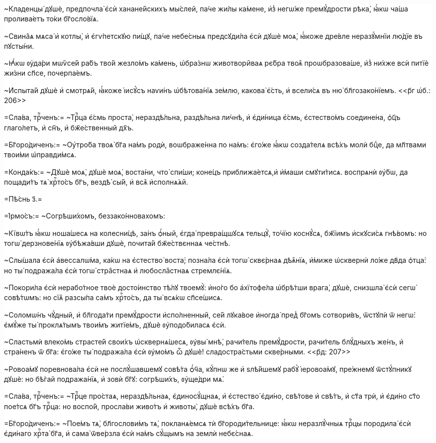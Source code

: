 ~Кладенцы̀ дꙋшѐ, предпочла̀ є҆сѝ ханане́йскихъ мы́слей, па́че жи́лы ка́мене,
и҆з̾ негѡ́же премꙋ́дрости рѣка̀, ꙗ҆́кѡ ча́ша пролива́етъ то́ки бг҃осло́вїѧ.

~Свина̑ѧ мѧса̀ и҆ котлы̀, и҆ є҆гѵ́петскꙋю пи́щꙋ, па́че небе́сныѧ предсꙋди́ла
є҆сѝ дꙋшѐ моѧ̀, ꙗ҆́коже дре́вле неразꙋ́мнїи лю́дїе въ пꙋсты́ни.

~Ꙗ҆́кѡ ᲂу҆да́ри мѡѷсе́й ра́бъ тво́й жезло́мъ ка́мень, ѡ҆бра́знѡ животвори̑ваѧ
рє́бра твоѧ̑ проѡбразова́ше, и҆з̾ ни́хже всѝ питїѐ жи́зни сп҃се, почерпа́емъ.

~И҆спыта́й дꙋшѐ и҆ смотрѧ́й, ꙗ҆́коже і҆исꙋ́съ наѵи́нъ ѡ҆бѣтова́нїѧ зе́млю,
какова̀ є҆́сть, и҆ всели́сѧ въ ню̀ бл҃гозако́нїемъ. <<р҃г ѡ҆б.: 206>>

=Сла́ва, трⷪ҇ченъ:= ~Трⷪ҇ца є҆́смь проста̀, нераздѣ́льна, раздѣ́льна ли́чнѣ, и҆
є҆ди́ница є҆́смь, є҆стество́мъ соедине́на, ѻ҆ц҃ъ глаго́летъ, и҆ сн҃ъ, и҆
бж҃е́ственный дх҃ъ.

=Бг҃оро́диченъ:= ~Оу҆тро́ба твоѧ̀ бг҃а на́мъ родѝ, воѡбраже́нна по на́мъ:
є҆го́же ꙗ҆́кѡ созда́телѧ всѣ́хъ молѝ бцⷣе, да мл҃твами твои́ми ѡ҆правди́мсѧ.

=Конда́къ:= ~Дꙋшѐ моѧ̀, дꙋшѐ моѧ̀, воста́ни, что̀ спи́ши; коне́цъ
приближа́етсѧ,и҆ и҆́маши смꙋти́тисѧ. воспрѧнѝ ᲂу҆́бѡ, да пощади́тъ тѧ̀ хрⷭ҇то́съ
бг҃ъ, вездѣ̀ сы́й, и҆ всѧ̑ и҆сполнѧ́ѧй.

=Пѣ́снь з҃.=

=І҆рмо́съ:= ~Согрѣши́хомъ, беззако́нновахомъ:

~Кївѡ́тъ ꙗ҆́кѡ ноша́шесѧ на колесни́цѣ, за́нъ ѻ҆́ный, є҆гда̀ превра́щшꙋсѧ
тельцꙋ̀, то́чїю коснꙋ́сѧ, бж҃їимъ и҆скꙋси́сѧ гнѣ́вомъ: но тогѡ̀ дерзнове́нїѧ
ᲂу҆бѣжа́вши дꙋшѐ, почита́й бж҃е́ствєннаѧ че́стнѣ.

~Слы́шала є҆сѝ а҆вессалѡ́ма, ка́кѡ на є҆стество̀ воста̀; позна́ла є҆сѝ тогѡ̀
сквє́рнаѧ дѣѧ̑нїѧ, и҆́миже ѡ҆сквернѝ ло́же дв҃да ѻ҆тца̀: но ты̀ подража́ла є҆сѝ
тогѡ̀ стра̑стнаѧ и҆ любосла̑стнаѧ стремлє́нїѧ.

~Покори́ла є҆сѝ нерабо́тное твоѐ досто́инство тѣ́лꙋ твоемꙋ̀: и҆но́го бо
а҆хїтофе́ла ѡ҆брѣ́тши врага̀, дꙋшѐ, снизшла̀ є҆сѝ сегѡ̀ совѣ́тѡмъ: но сїѧ̑
разсы́па са́мъ хрⷭ҇то́съ, да ты̀ всѧ́кѡ сп҃се́шисѧ.

~Соломѡ́нъ чꙋ́дный, и҆ бл҃года́ти премꙋ́дрости и҆спо́лненный, се́й лꙋка́вое
и҆ногда̀ пред̾ бг҃омъ сотвори́въ, ѿстꙋпѝ ѿ негѡ̀: є҆мꙋ́же ты̀ проклѧ́тымъ
твои́мъ житїе́мъ, дꙋшѐ ᲂу҆подо́биласѧ є҆сѝ.

~Сластьмѝ влеко́мь страсте́й свои́хъ ѡ҆сквернѧ́шесѧ, ᲂу҆вы̀ мнѣ̀, рачи́тель
премꙋ́дрости, рачи́тель блꙋ́дныхъ же́нъ, и҆ стра́ненъ ѿ бг҃а: є҆го́же ты̀
подража́ла є҆сѝ ᲂу҆мо́мъ ѽ дꙋшѐ! сладостра́стьми скве́рными. <<р҃д: 207>>

~Ровоа́мꙋ поревнова́ла є҆сѝ не послꙋ́шавшемꙋ совѣ́та ѻ҆́ч҃а, кꙋ́пнѡ же и҆
ѕлѣ́йшемꙋ рабꙋ̀ і҆еровоа́мꙋ, пре́жнемꙋ ѿстꙋ́пникꙋ дꙋшѐ: но бѣ́гай подража́нїѧ,
и҆ зовѝ бг҃ꙋ: согрѣши́хъ, ᲂу҆ще́дри мѧ̀.

=Сла́ва, трⷪ҇ченъ:= ~Трⷪ҇це про́стаѧ, нераздѣ́льнаѧ, є҆диносꙋ́щнаѧ, и҆
є҆стество̀ є҆ди́но, свѣ́тове и҆ свѣ́тъ, и҆ ст҃а трѝ, и҆ є҆ди́но ст҃о пое́тсѧ
бг҃ъ трⷪ҇ца: но воспо́й, просла́ви живо́тъ и҆ животы̀, дꙋшѐ всѣ́хъ бг҃а.

=Бг҃оро́диченъ:= ~Пое́мъ тѧ̀, бл҃гослови́мъ тѧ̀, покланѧ́емсѧ тѝ
бг҃ороди́тельнице: ꙗ҆́кѡ неразлꙋ́чныѧ трⷪ҇цы породила̀ є҆сѝ є҆ди́наго хрⷭ҇та̀
бг҃а, и҆ сама̀ ѿве́рзла є҆сѝ на́мъ сꙋ́щымъ на землѝ небє́снаѧ.
